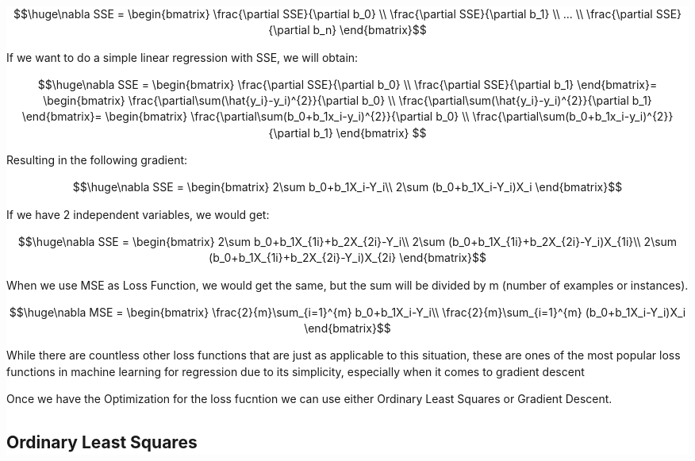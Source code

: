 $$\huge\nabla SSE = \begin{bmatrix}
\frac{\partial SSE}{\partial b_0} \\  
\frac{\partial SSE}{\partial b_1} \\
... \\ 
\frac{\partial SSE}{\partial b_n}
\end{bmatrix}$$

If we want to do a simple linear regression with SSE, we will obtain:

$$\huge\nabla SSE = \begin{bmatrix}
\frac{\partial SSE}{\partial b_0} \\  
\frac{\partial SSE}{\partial b_1}
\end{bmatrix}=
\begin{bmatrix}
\frac{\partial\sum(\hat{y_i}-y_i)^{2}}{\partial b_0} \\  
\frac{\partial\sum(\hat{y_i}-y_i)^{2}}{\partial b_1}
\end{bmatrix}=
\begin{bmatrix}
\frac{\partial\sum(b_0+b_1x_i-y_i)^{2}}{\partial b_0} \\  
\frac{\partial\sum(b_0+b_1x_i-y_i)^{2}}{\partial b_1}
\end{bmatrix}
$$

Resulting in the following gradient:

$$\huge\nabla SSE = \begin{bmatrix}
2\sum b_0+b_1X_i-Y_i\\  
2\sum (b_0+b_1X_i-Y_i)X_i
\end{bmatrix}$$

If we have 2 independent variables, we would get:

$$\huge\nabla SSE = \begin{bmatrix}
2\sum b_0+b_1X_{1i}+b_2X_{2i}-Y_i\\  
2\sum (b_0+b_1X_{1i}+b_2X_{2i}-Y_i)X_{1i}\\
2\sum (b_0+b_1X_{1i}+b_2X_{2i}-Y_i)X_{2i}
\end{bmatrix}$$

When we use MSE as Loss Function, we would get the same, but the sum will be divided by m (number of examples or instances).

$$\huge\nabla MSE = \begin{bmatrix}
\frac{2}{m}\sum_{i=1}^{m} b_0+b_1X_i-Y_i\\  
\frac{2}{m}\sum_{i=1}^{m} (b_0+b_1X_i-Y_i)X_i
\end{bmatrix}$$

While there are countless other loss functions that are just as applicable to this situation, these are ones of the most popular loss functions in machine learning for regression due to its simplicity, especially when it comes to gradient descent

Once we have the Optimization for the loss fucntion we can use either Ordinary Least Squares or Gradient Descent.

## Ordinary Least Squares

